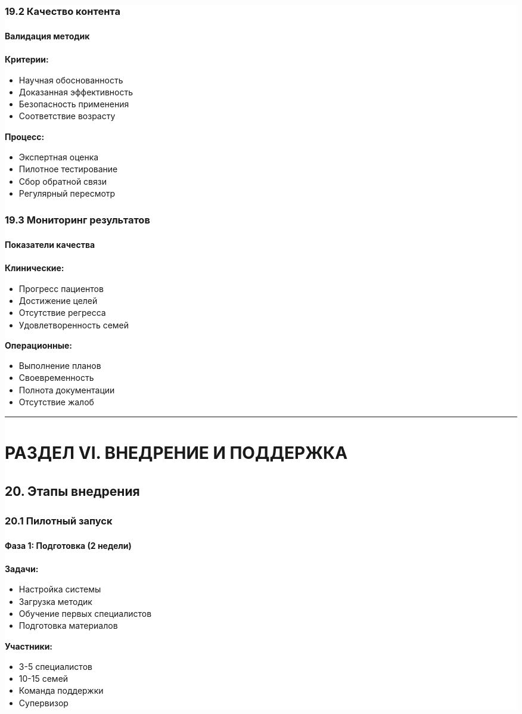 ### 19.2 Качество контента

#### Валидация методик

**Критерии:**
- Научная обоснованность
- Доказанная эффективность
- Безопасность применения
- Соответствие возрасту

**Процесс:**
- Экспертная оценка
- Пилотное тестирование
- Сбор обратной связи
- Регулярный пересмотр

### 19.3 Мониторинг результатов

#### Показатели качества

**Клинические:**
- Прогресс пациентов
- Достижение целей
- Отсутствие регресса
- Удовлетворенность семей

**Операционные:**
- Выполнение планов
- Своевременность
- Полнота документации
- Отсутствие жалоб

---

# РАЗДЕЛ VI. ВНЕДРЕНИЕ И ПОДДЕРЖКА

## 20. Этапы внедрения

### 20.1 Пилотный запуск

#### Фаза 1: Подготовка (2 недели)

**Задачи:**
- Настройка системы
- Загрузка методик
- Обучение первых специалистов
- Подготовка материалов

**Участники:**
- 3-5 специалистов
- 10-15 семей
- Команда поддержки
- Супервизор
